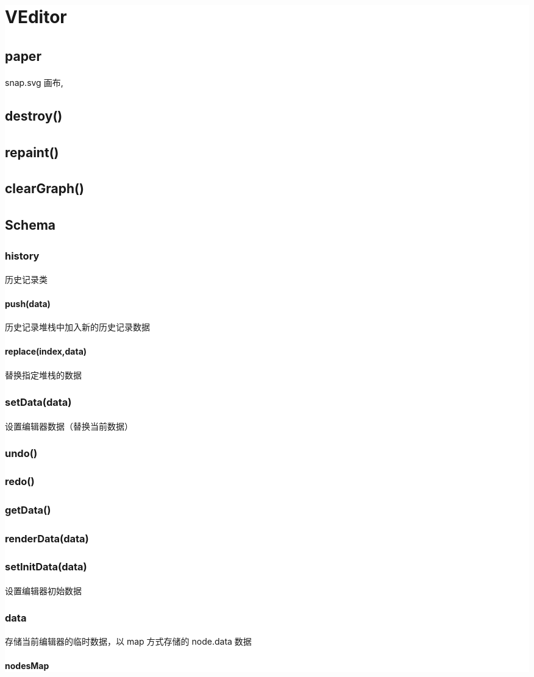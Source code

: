# VEditor

## paper

snap.svg 画布,

## destroy()

## repaint()

## clearGraph()

## Schema

### history

历史记录类

#### push(data)

历史记录堆栈中加入新的历史记录数据

#### replace(index,data)

替换指定堆栈的数据

### setData(data)

设置编辑器数据（替换当前数据）

### undo()

### redo()

### getData()

### renderData(data)

### setInitData(data)

设置编辑器初始数据

### data

存储当前编辑器的临时数据，以 map 方式存储的 node.data 数据

#### nodesMap
